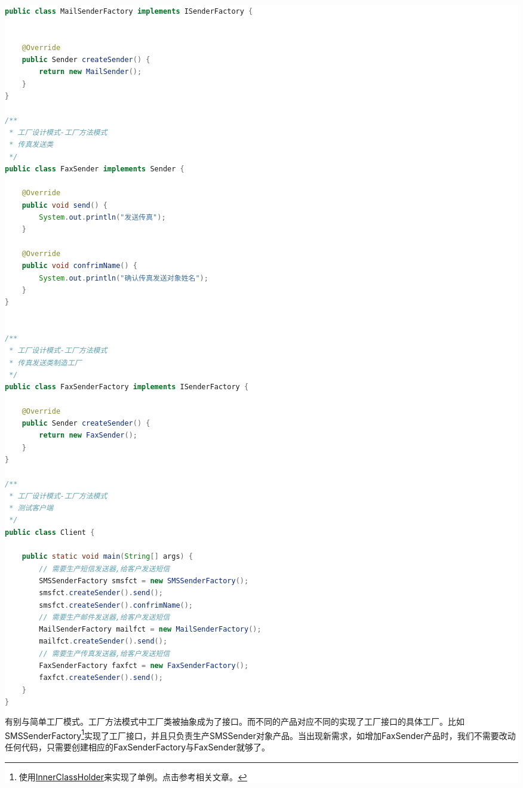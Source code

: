 ```java
public class MailSenderFactory implements ISenderFactory {


    @Override
    public Sender createSender() {
        return new MailSender();
    }
}

/**
 * 工厂设计模式-工厂方法模式
 * 传真发送类
 */
public class FaxSender implements Sender {

    @Override
    public void send() {
        System.out.println("发送传真");
    }

    @Override
    public void confrimName() {
        System.out.println("确认传真发送对象姓名");
    }
}


/**
 * 工厂设计模式-工厂方法模式
 * 传真发送类制造工厂
 */
public class FaxSenderFactory implements ISenderFactory {

    @Override
    public Sender createSender() {
        return new FaxSender();
    }
}

/**
 * 工厂设计模式-工厂方法模式
 * 测试客户端
 */
public class Client {

    public static void main(String[] args) {
        // 需要生产短信发送器,给客户发送短信
        SMSSenderFactory smsfct = new SMSSenderFactory();
        smsfct.createSender().send();
        smsfct.createSender().confrimName();
        // 需要生产邮件发送器,给客户发送短信
        MailSenderFactory mailfct = new MailSenderFactory();
        mailfct.createSender().send();
        // 需要生产传真发送器,给客户发送短信
        FaxSenderFactory faxfct = new FaxSenderFactory();
        faxfct.createSender().send();
    }
}

```
有别与简单工厂模式。工厂方法模式中工厂类被抽象成为了接口。而不同的产品对应不同的实现了工厂接口的具体工厂。比如SMSSenderFactory[^1]实现了工厂接口，并且只负责生产SMSSender对象产品。当出现新需求，如增加FaxSender产品时，我们不需要改动任何代码，只需要创建相应的FaxSenderFactory与FaxSender就够了。


[99]: http://static.zybuluo.com/mikumikulch/6g65s5tsspdmsk87a8ariszo/alipay.jpg
[98]: http://static.zybuluo.com/mikumikulch/rk5hldgo4wi9fv23xu3vm8pf/wechat.jpg
[^1]: 使用[InnerClassHolder](https://www.zybuluo.com/mikumikulch/note/392881)来实现了单例。点击参考相关文章。